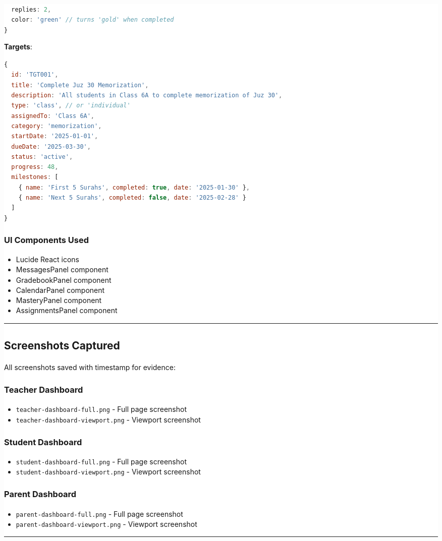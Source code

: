 ```javascript
  replies: 2,
  color: 'green' // turns 'gold' when completed
}
```

**Targets**:
```javascript
{
  id: 'TGT001',
  title: 'Complete Juz 30 Memorization',
  description: 'All students in Class 6A to complete memorization of Juz 30',
  type: 'class', // or 'individual'
  assignedTo: 'Class 6A',
  category: 'memorization',
  startDate: '2025-01-01',
  dueDate: '2025-03-30',
  status: 'active',
  progress: 48,
  milestones: [
    { name: 'First 5 Surahs', completed: true, date: '2025-01-30' },
    { name: 'Next 5 Surahs', completed: false, date: '2025-02-28' }
  ]
}
```

### UI Components Used
- Lucide React icons
- MessagesPanel component
- GradebookPanel component
- CalendarPanel component
- MasteryPanel component
- AssignmentsPanel component

---

## Screenshots Captured

All screenshots saved with timestamp for evidence:

### Teacher Dashboard
- `teacher-dashboard-full.png` - Full page screenshot
- `teacher-dashboard-viewport.png` - Viewport screenshot

### Student Dashboard
- `student-dashboard-full.png` - Full page screenshot
- `student-dashboard-viewport.png` - Viewport screenshot

### Parent Dashboard
- `parent-dashboard-full.png` - Full page screenshot
- `parent-dashboard-viewport.png` - Viewport screenshot

---